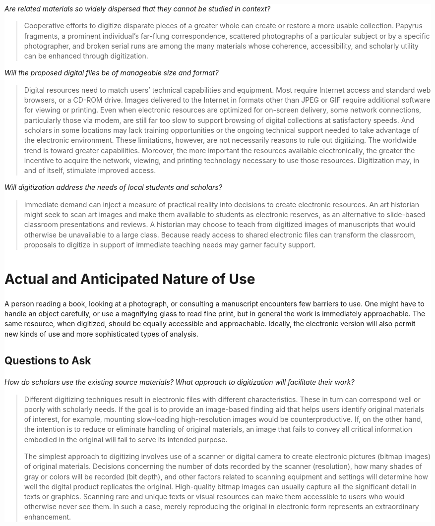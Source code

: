 _Are related materials so widely dispersed that they cannot be studied in context?_

> Cooperative efforts to digitize disparate pieces of a greater whole can create or restore a more usable collection. Papyrus fragments, a prominent individual’s far-flung correspondence, scattered photographs of a particular subject or by a specific photographer, and broken serial runs are among the many materials whose coherence, accessibility, and scholarly utility can be enhanced through digitization.

_Will the proposed digital files be of manageable size and format?_

> Digital resources need to match users’ technical capabilities and equipment. Most require Internet access and standard web browsers, or a CD-ROM drive. Images delivered to the Internet in formats other than JPEG or GIF require additional software for viewing or printing. Even when electronic resources are optimized for on-screen delivery, some network connections, particularly those via modem, are still far too slow to support browsing of digital collections at satisfactory speeds. And scholars in some locations may lack training opportunities or the ongoing technical support needed to take advantage of the electronic environment. These limitations, however, are not necessarily reasons to rule out digitizing. The worldwide trend is toward greater capabilities. Moreover, the more important the resources available electronically, the greater the incentive to acquire the network, viewing, and printing technology necessary to use those resources. Digitization may, in and of itself, stimulate improved access.

_Will digitization address the needs of local students and scholars?_

> Immediate demand can inject a measure of practical reality into decisions to create electronic resources. An art historian might seek to scan art images and make them available to students as electronic reserves, as an alternative to slide-based classroom presentations and reviews. A historian may choose to teach from digitized images of manuscripts that would otherwise be unavailable to a large class. Because ready access to shared electronic files can transform the classroom, proposals to digitize in support of immediate teaching needs may garner faculty support.

# Actual and Anticipated Nature of Use

A person reading a book, looking at a photograph, or consulting a manuscript encounters few barriers to use. One might have to handle an object carefully, or use a magnifying glass to read fine print, but in general the work is immediately approachable. The same resource, when digitized, should be equally accessible and approachable. Ideally, the electronic version will also permit new kinds of use and more sophisticated types of analysis.

## Questions to Ask

_How do scholars use the existing source materials? What approach to digitization will facilitate their work?_

> Different digitizing techniques result in electronic files with different characteristics. These in turn can correspond well or poorly with scholarly needs. If the goal is to provide an image-based finding aid that helps users identify original materials of interest, for example, mounting slow-loading high-resolution images would be counterproductive. If, on the other hand, the intention is to reduce or eliminate handling of original materials, an image that fails to convey all critical information embodied in the original will fail to serve its intended purpose.
> 
> The simplest approach to digitizing involves use of a scanner or digital camera to create electronic pictures (bitmap images) of original materials. Decisions concerning the number of dots recorded by the scanner (resolution), how many shades of gray or colors will be recorded (bit depth), and other factors related to scanning equipment and settings will determine how well the digital product replicates the original. High-quality bitmap images can usually capture all the significant detail in texts or graphics. Scanning rare and unique texts or visual resources can make them accessible to users who would otherwise never see them. In such a case, merely reproducing the original in electronic form represents an extraordinary enhancement.
> 